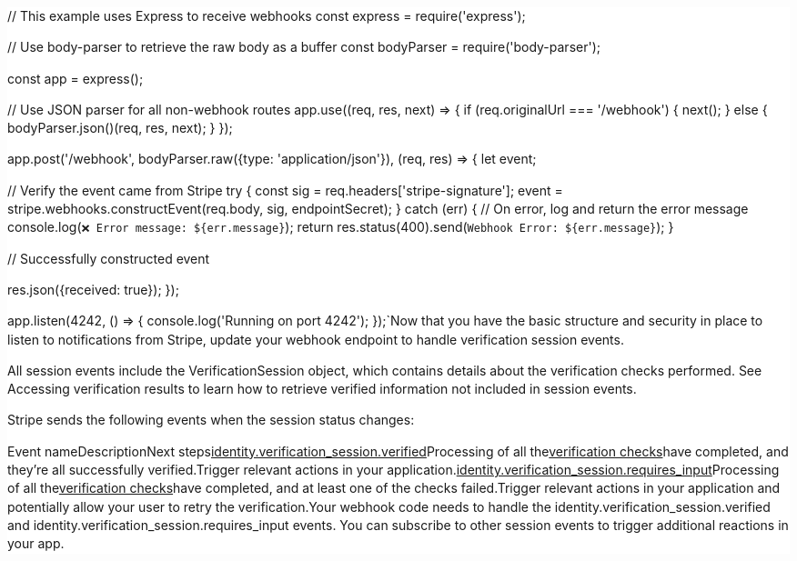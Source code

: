 // This example uses Express to receive webhooks
const express = require('express');

// Use body-parser to retrieve the raw body as a buffer
const bodyParser = require('body-parser');

const app = express();

// Use JSON parser for all non-webhook routes
app.use((req, res, next) => {
  if (req.originalUrl === '/webhook') {
    next();
  } else {
    bodyParser.json()(req, res, next);
  }
});

app.post('/webhook', bodyParser.raw({type: 'application/json'}), (req, res) => {
  let event;

  // Verify the event came from Stripe
  try {
    const sig = req.headers['stripe-signature'];
    event = stripe.webhooks.constructEvent(req.body, sig, endpointSecret);
  } catch (err) {
    // On error, log and return the error message
    console.log(`❌ Error message: ${err.message}`);
    return res.status(400).send(`Webhook Error: ${err.message}`);
  }

  // Successfully constructed event

  res.json({received: true});
});

app.listen(4242, () => {
  console.log('Running on port 4242');
});`Now that you have the basic structure and security in place to listen to notifications from Stripe, update your webhook endpoint to handle verification session events.

All session events include the VerificationSession object, which contains details about the verification checks performed. See Accessing verification results to learn how to retrieve verified information not included in session events.

Stripe sends the following events when the session status changes:

Event nameDescriptionNext steps[identity.verification_session.verified](/api/events/types#event_types-identity.verification_session.verified)Processing of all the[verification checks](/identity/verification-checks)have completed, and they’re all successfully verified.Trigger relevant actions in your application.[identity.verification_session.requires_input](/api/events/types#event_types-identity.verification_session.requires_input)Processing of all the[verification checks](/identity/verification-checks)have completed, and at least one of the checks failed.Trigger relevant actions in your application and potentially allow your user to retry the verification.Your webhook code needs to handle the identity.verification_session.verified and identity.verification_session.requires_input events. You can subscribe to other session events to trigger additional reactions in your app.
